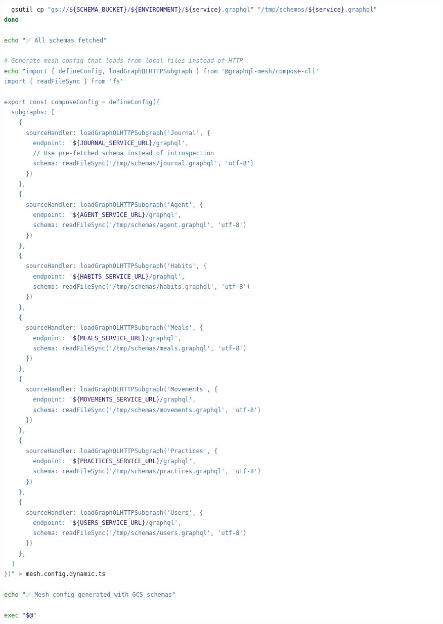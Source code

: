 ```bash
  gsutil cp "gs://${SCHEMA_BUCKET}/${ENVIRONMENT}/${service}.graphql" "/tmp/schemas/${service}.graphql"
done

echo "✅ All schemas fetched"

# Generate mesh config that loads from local files instead of HTTP
echo "import { defineConfig, loadGraphQLHTTPSubgraph } from '@graphql-mesh/compose-cli'
import { readFileSync } from 'fs'

export const composeConfig = defineConfig({
  subgraphs: [
    {
      sourceHandler: loadGraphQLHTTPSubgraph('Journal', {
        endpoint: '${JOURNAL_SERVICE_URL}/graphql',
        // Use pre-fetched schema instead of introspection
        schema: readFileSync('/tmp/schemas/journal.graphql', 'utf-8')
      })
    },
    {
      sourceHandler: loadGraphQLHTTPSubgraph('Agent', {
        endpoint: '${AGENT_SERVICE_URL}/graphql',
        schema: readFileSync('/tmp/schemas/agent.graphql', 'utf-8')
      })
    },
    {
      sourceHandler: loadGraphQLHTTPSubgraph('Habits', {
        endpoint: '${HABITS_SERVICE_URL}/graphql',
        schema: readFileSync('/tmp/schemas/habits.graphql', 'utf-8')
      })
    },
    {
      sourceHandler: loadGraphQLHTTPSubgraph('Meals', {
        endpoint: '${MEALS_SERVICE_URL}/graphql',
        schema: readFileSync('/tmp/schemas/meals.graphql', 'utf-8')
      })
    },
    {
      sourceHandler: loadGraphQLHTTPSubgraph('Movements', {
        endpoint: '${MOVEMENTS_SERVICE_URL}/graphql',
        schema: readFileSync('/tmp/schemas/movements.graphql', 'utf-8')
      })
    },
    {
      sourceHandler: loadGraphQLHTTPSubgraph('Practices', {
        endpoint: '${PRACTICES_SERVICE_URL}/graphql',
        schema: readFileSync('/tmp/schemas/practices.graphql', 'utf-8')
      })
    },
    {
      sourceHandler: loadGraphQLHTTPSubgraph('Users', {
        endpoint: '${USERS_SERVICE_URL}/graphql',
        schema: readFileSync('/tmp/schemas/users.graphql', 'utf-8')
      })
    },
  ]
})" > mesh.config.dynamic.ts

echo "✅ Mesh config generated with GCS schemas"

exec "$@"
```
